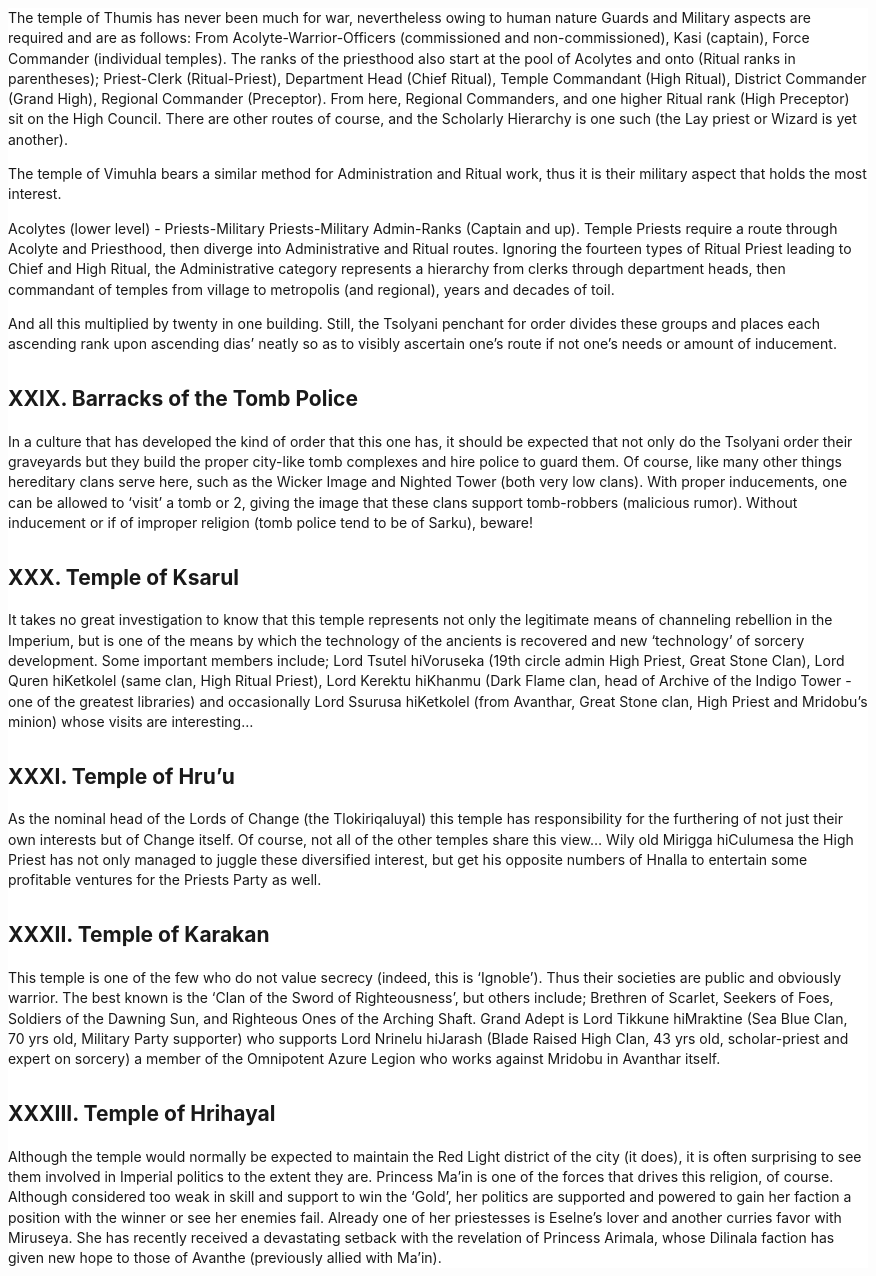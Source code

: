 The temple of Thumis has never been much for war, nevertheless owing to human nature Guards and Military aspects are required and are as follows: From Acolyte-Warrior-Officers (commissioned and non-commissioned), Kasi (captain), Force Commander (individual temples). The ranks of the priesthood also start at the pool of Acolytes and onto (Ritual ranks in parentheses); Priest-Clerk (Ritual-Priest), Department Head (Chief Ritual), Temple Commandant (High Ritual), District Commander (Grand High), Regional Commander (Preceptor). From here, Regional Commanders, and one higher Ritual rank (High Preceptor) sit on the High Council. There are other routes of course, and the Scholarly Hierarchy is one such (the Lay priest or Wizard is yet another).

The temple of Vimuhla bears a similar method for Administration and Ritual work, thus it is their military aspect that holds the most interest.

Acolytes (lower level) - Priests-Military Priests-Military Admin-Ranks (Captain and up). Temple Priests require a route through Acolyte and Priesthood, then diverge into Administrative and Ritual routes. Ignoring the fourteen types of Ritual Priest leading to Chief and High Ritual, the Administrative category represents a hierarchy from clerks through department heads, then commandant of temples from village to metropolis (and regional), years and decades of toil.

And all this multiplied by twenty in one building. Still, the Tsolyani penchant for order divides these groups and places each ascending rank upon ascending dias’ neatly so as to visibly ascertain one’s route if not one’s needs or amount of inducement.
## XXIX. Barracks of the Tomb Police
In a culture that has developed the kind of order that this one has, it should be expected that not only do the Tsolyani order their graveyards but they build the proper city-like tomb complexes and hire police to guard them. Of course, like many other things hereditary clans serve here, such as the Wicker Image and Nighted Tower (both very low clans). With proper inducements, one can be allowed to ‘visit’ a tomb or 2, giving the image that these clans support tomb-robbers (malicious rumor). Without inducement or if of improper religion (tomb police tend to be of Sarku), beware!
## XXX. Temple of Ksarul
It takes no great investigation to know that this temple represents not only the legitimate means of channeling rebellion in the Imperium, but is one of the means by which the technology of the ancients is recovered and new ‘technology’ of sorcery development. Some important members include; Lord Tsutel hiVoruseka (19th circle admin High Priest, Great Stone Clan), Lord Quren hiKetkolel (same clan, High Ritual Priest), Lord Kerektu hiKhanmu (Dark Flame clan, head of Archive of the Indigo Tower - one of the greatest libraries) and occasionally Lord Ssurusa hiKetkolel (from Avanthar, Great Stone clan, High Priest and Mridobu’s minion) whose visits are interesting…
## XXXI. Temple of Hru’u
As the nominal head of the Lords of Change (the Tlokiriqaluyal) this temple has responsibility for the furthering of not just their own interests but of Change itself. Of course, not all of the other temples share this view… Wily old Mirigga hiCulumesa the High Priest has not only managed to juggle these diversified interest, but get his opposite numbers of Hnalla to entertain some profitable ventures for the Priests Party as well.
## XXXII. Temple of Karakan
This temple is one of the few who do not value secrecy (indeed, this is ‘Ignoble’). Thus their societies are public and obviously warrior. The best known is the ‘Clan of the Sword of Righteousness’, but others include; Brethren of Scarlet, Seekers of Foes, Soldiers of the Dawning Sun, and Righteous Ones of the Arching Shaft. Grand Adept is Lord Tikkune hiMraktine (Sea Blue Clan, 70 yrs old, Military Party supporter) who supports Lord Nrinelu hiJarash (Blade Raised High Clan, 43 yrs old, scholar-priest and expert on sorcery) a member of the Omnipotent Azure Legion who works against Mridobu in Avanthar itself.
## XXXIII. Temple of Hrihayal
Although the temple would normally be expected to maintain the Red Light district of the city (it does), it is often surprising to see them involved in Imperial politics to the extent they are. Princess Ma’in is one of the forces that drives this religion, of course. Although considered too weak in skill and support to win the ‘Gold’, her politics are supported and powered to gain her faction a position with the winner or see her enemies fail. Already one of her priestesses is Eselne’s lover and another curries favor with Miruseya. She has recently received a devastating setback with the revelation of Princess Arimala, whose Dilinala faction has given new hope to those of Avanthe (previously allied with Ma’in).